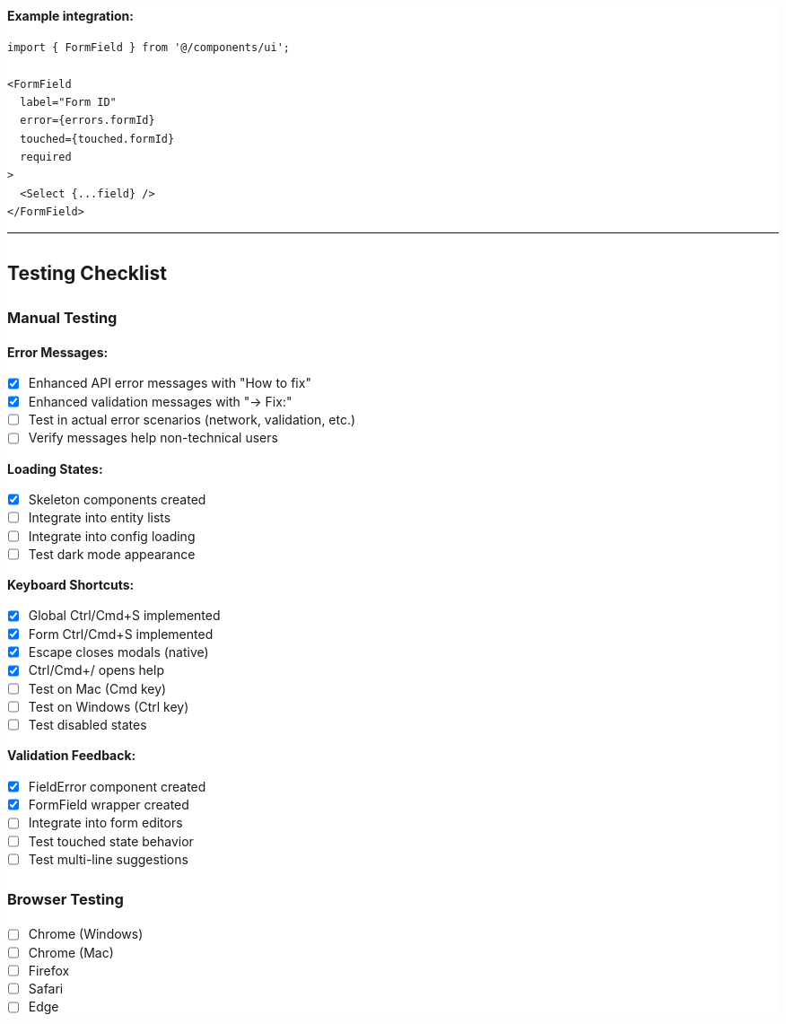**Example integration:**
```tsx
import { FormField } from '@/components/ui';

<FormField
  label="Form ID"
  error={errors.formId}
  touched={touched.formId}
  required
>
  <Select {...field} />
</FormField>
```

---

## Testing Checklist

### Manual Testing

**Error Messages:**
- [x] Enhanced API error messages with "How to fix"
- [x] Enhanced validation messages with "→ Fix:"
- [ ] Test in actual error scenarios (network, validation, etc.)
- [ ] Verify messages help non-technical users

**Loading States:**
- [x] Skeleton components created
- [ ] Integrate into entity lists
- [ ] Integrate into config loading
- [ ] Test dark mode appearance

**Keyboard Shortcuts:**
- [x] Global Ctrl/Cmd+S implemented
- [x] Form Ctrl/Cmd+S implemented
- [x] Escape closes modals (native)
- [x] Ctrl/Cmd+/ opens help
- [ ] Test on Mac (Cmd key)
- [ ] Test on Windows (Ctrl key)
- [ ] Test disabled states

**Validation Feedback:**
- [x] FieldError component created
- [x] FormField wrapper created
- [ ] Integrate into form editors
- [ ] Test touched state behavior
- [ ] Test multi-line suggestions

### Browser Testing

- [ ] Chrome (Windows)
- [ ] Chrome (Mac)
- [ ] Firefox
- [ ] Safari
- [ ] Edge
